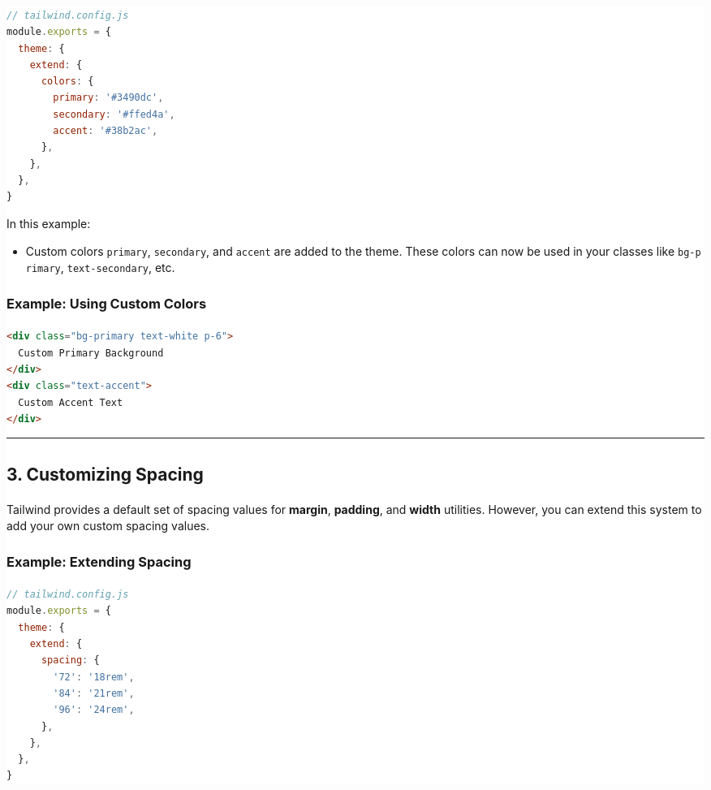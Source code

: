 ```js
// tailwind.config.js
module.exports = {
  theme: {
    extend: {
      colors: {
        primary: '#3490dc',
        secondary: '#ffed4a',
        accent: '#38b2ac',
      },
    },
  },
}
```

In this example:
- Custom colors `primary`, `secondary`, and `accent` are added to the theme. These colors can now be used in your classes like `bg-primary`, `text-secondary`, etc.

### Example: Using Custom Colors

```html
<div class="bg-primary text-white p-6">
  Custom Primary Background
</div>
<div class="text-accent">
  Custom Accent Text
</div>
```

---

## 3. Customizing Spacing

Tailwind provides a default set of spacing values for **margin**, **padding**, and **width** utilities. However, you can extend this system to add your own custom spacing values.

### Example: Extending Spacing

```js
// tailwind.config.js
module.exports = {
  theme: {
    extend: {
      spacing: {
        '72': '18rem',
        '84': '21rem',
        '96': '24rem',
      },
    },
  },
}
```
